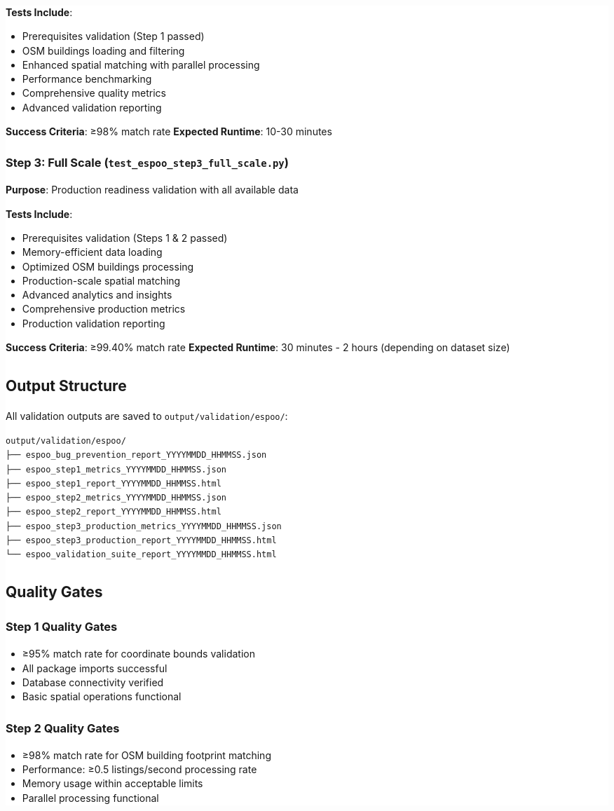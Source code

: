 **Tests Include**:
- Prerequisites validation (Step 1 passed)
- OSM buildings loading and filtering
- Enhanced spatial matching with parallel processing
- Performance benchmarking
- Comprehensive quality metrics
- Advanced validation reporting

**Success Criteria**: ≥98% match rate
**Expected Runtime**: 10-30 minutes

### Step 3: Full Scale (`test_espoo_step3_full_scale.py`)

**Purpose**: Production readiness validation with all available data

**Tests Include**:
- Prerequisites validation (Steps 1 & 2 passed)
- Memory-efficient data loading
- Optimized OSM buildings processing
- Production-scale spatial matching
- Advanced analytics and insights
- Comprehensive production metrics
- Production validation reporting

**Success Criteria**: ≥99.40% match rate
**Expected Runtime**: 30 minutes - 2 hours (depending on dataset size)

## Output Structure

All validation outputs are saved to `output/validation/espoo/`:

```
output/validation/espoo/
├── espoo_bug_prevention_report_YYYYMMDD_HHMMSS.json
├── espoo_step1_metrics_YYYYMMDD_HHMMSS.json
├── espoo_step1_report_YYYYMMDD_HHMMSS.html
├── espoo_step2_metrics_YYYYMMDD_HHMMSS.json
├── espoo_step2_report_YYYYMMDD_HHMMSS.html
├── espoo_step3_production_metrics_YYYYMMDD_HHMMSS.json
├── espoo_step3_production_report_YYYYMMDD_HHMMSS.html
└── espoo_validation_suite_report_YYYYMMDD_HHMMSS.html
```

## Quality Gates

### Step 1 Quality Gates
- ≥95% match rate for coordinate bounds validation
- All package imports successful
- Database connectivity verified
- Basic spatial operations functional

### Step 2 Quality Gates
- ≥98% match rate for OSM building footprint matching
- Performance: ≥0.5 listings/second processing rate
- Memory usage within acceptable limits
- Parallel processing functional
